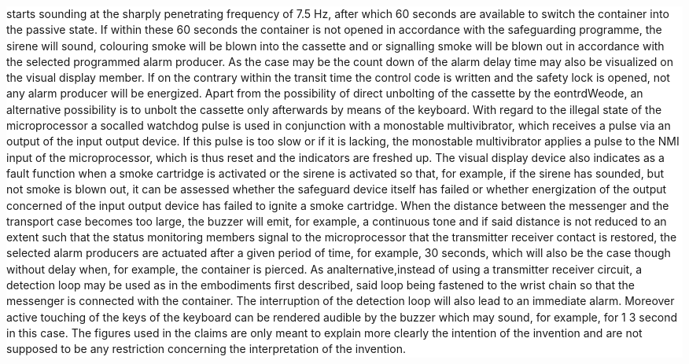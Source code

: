 starts sounding at the sharply penetrating frequency of 7.5 Hz, after which 60 seconds are available to switch the container into the passive state. If within these 60 seconds the container is not opened in accordance with the safeguarding programme, the sirene will sound, colouring smoke will be blown into the cassette and or signalling smoke will be blown out in accordance with the selected programmed alarm producer. As the case may be the count down of the alarm delay time may also be visualized on the visual display member. If on the contrary within the transit time the control code is written and the safety lock is opened, not any alarm producer will be energized. Apart from the possibility of direct unbolting of the cassette by the eontrdWeode, an alternative possibility is to unbolt the cassette only afterwards by means of the keyboard. With regard to the illegal state of the microprocessor a socalled watchdog pulse is used in conjunction with a monostable multivibrator, which receives a pulse via an output of the input output device. If this pulse is too slow or if it is lacking, the monostable multivibrator applies a pulse to the NMI input of the microprocessor, which is thus reset and the indicators are freshed up. The visual display device also indicates as a fault function when a smoke cartridge is activated or the sirene is activated so that, for example, if the sirene has sounded, but not smoke is blown out, it can be assessed whether the safeguard device itself has failed or whether energization of the output concerned of the input output device has failed to ignite a smoke cartridge. When the distance between the messenger and the transport case becomes too large, the buzzer will emit, for example, a continuous tone and if said distance is not reduced to an extent such that the status monitoring members signal to the microprocessor that the transmitter receiver contact is restored, the selected alarm producers are actuated after a given period of time, for example, 30 seconds, which will also be the case though without delay when, for example, the container is pierced. As analternative,instead of using a transmitter receiver circuit, a detection loop may be used as in the embodiments first described, said loop being fastened to the wrist chain so that the messenger is connected with the container. The interruption of the detection loop will also lead to an immediate alarm. Moreover active touching of the keys of the keyboard can be rendered audible by the buzzer which may sound, for example, for 1 3 second in this case. The figures used in the claims are only meant to explain more clearly the intention of the invention and are not supposed to be any restriction concerning the interpretation of the invention.
